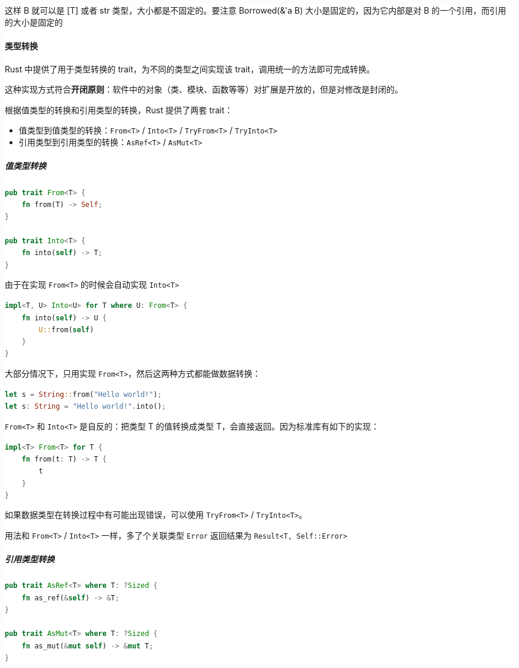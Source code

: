 这样 B 就可以是 [T] 或者 str 类型，大小都是不固定的。要注意 Borrowed(&'a B) 大小是固定的，因为它内部是对 B 的一个引用，而引用的大小是固定的

#### 类型转换

Rust 中提供了用于类型转换的 trait，为不同的类型之间实现该 trait，调用统一的方法即可完成转换。

这种实现方式符合**开闭原则**：软件中的对象（类、模块、函数等等）对扩展是开放的，但是对修改是封闭的。

根据值类型的转换和引用类型的转换，Rust 提供了两套 trait：

- 值类型到值类型的转换：`From<T>` / `Into<T>` / `TryFrom<T>` / `TryInto<T>` 
- 引用类型到引用类型的转换：`AsRef<T>` / `AsMut<T>` 

##### 值类型转换

```rust
pub trait From<T> {
    fn from(T) -> Self;
}

pub trait Into<T> {
    fn into(self) -> T;
}
```

由于在实现 `From<T>` 的时候会自动实现 `Into<T>` 

```rust
impl<T, U> Into<U> for T where U: From<T> {
    fn into(self) -> U {
        U::from(self)
    }
}
```

大部分情况下，只用实现 `From<T>`，然后这两种方式都能做数据转换：

```rust
let s = String::from("Hello world!");
let s: String = "Hello world!".into();
```

`From<T>` 和 `Into<T>` 是自反的：把类型 T 的值转换成类型 T，会直接返回。因为标准库有如下的实现：

```rust
impl<T> From<T> for T {
    fn from(t: T) -> T {
        t
    }
}
```

如果数据类型在转换过程中有可能出现错误，可以使用 `TryFrom<T>` / `TryInto<T>`。

用法和 `From<T>` / `Into<T>` 一样，多了个关联类型 `Error` 返回结果为 `Result<T, Self::Error>` 

##### 引用类型转换

```rust
pub trait AsRef<T> where T: ?Sized {
    fn as_ref(&self) -> &T;
}

pub trait AsMut<T> where T: ?Sized {
    fn as_mut(&mut self) -> &mut T;
}
```
